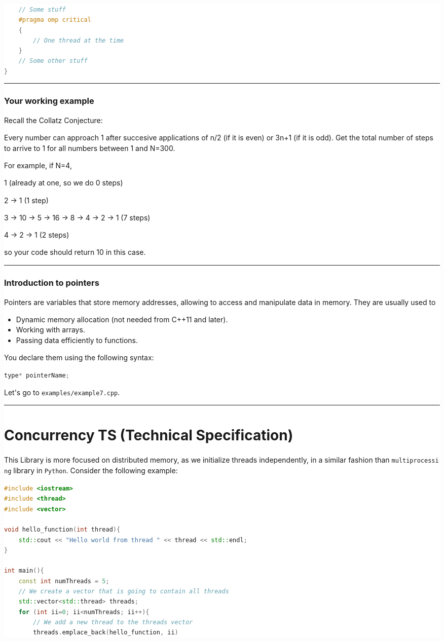 ```cpp
    // Some stuff
    #pragma omp critical
    {
        // One thread at the time
    }
    // Some other stuff
}
```


---

### Your working example
Recall the Collatz Conjecture:

Every number can approach 1 after succesive applications of n/2 (if it is even) or 3n+1 (if it is odd). Get the total number of steps to  arrive to 1 for all numbers between 1 and N=300. 

For example, if N=4, 

1 (already at one, so we do 0 steps)

2 -> 1 (1 step)

3 -> 10 -> 5 -> 16 -> 8 -> 4 -> 2 -> 1 (7 steps)

4 -> 2 -> 1 (2 steps)

so your code should return 10 in this case.

---

### Introduction to pointers

Pointers are variables that store memory addresses, allowing to access and manipulate data in memory. They are usually used to
- Dynamic memory allocation (not needed from C++11 and later).
- Working with arrays.
- Passing data efficiently to functions.

You declare them using the following syntax:
```cpp
type* pointerName;
```
Let's go to `examples/example7.cpp`.

---

# Concurrency TS (Technical Specification)
This Library is more focused on distributed memory, as we initialize threads independently, in a similar fashion than `multiprocessing` library in `Python`. Consider the following example:

```cpp
#include <iostream>
#include <thread>
#include <vector>

void hello_function(int thread){
    std::cout << "Hello world from thread " << thread << std::endl;
}

int main(){
    const int numThreads = 5;
    // We create a vector that is going to contain all threads
    std::vector<std::thread> threads;
    for (int ii=0; ii<numThreads; ii++){
        // We add a new thread to the threads vector
        threads.emplace_back(hello_function, ii)
```
